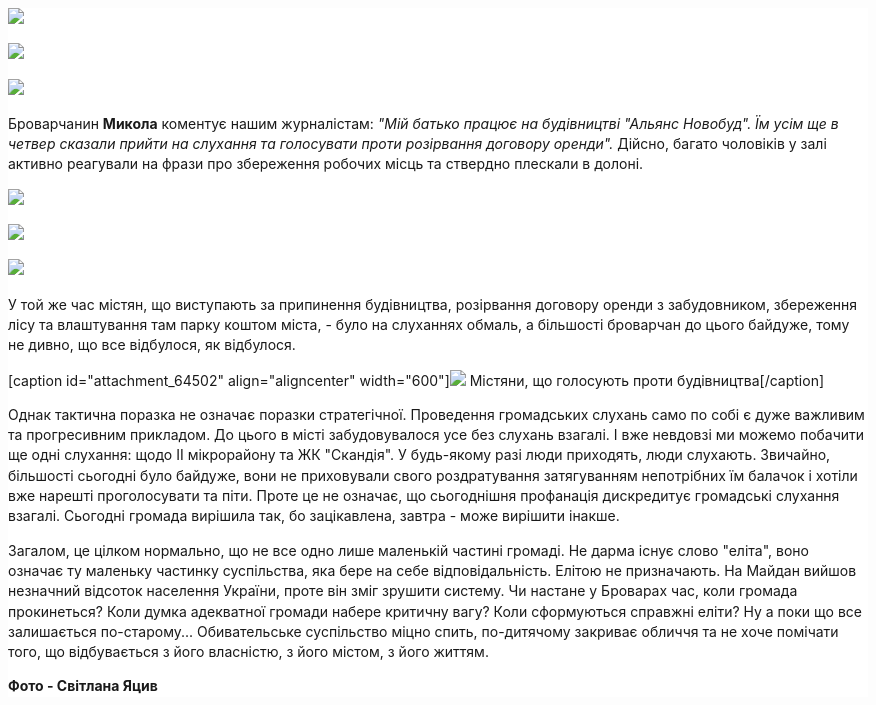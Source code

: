 [![](https://mpz.brovary.org/wp-content/uploads/2016/12/12-1.jpg)](https://mpz.brovary.org/wp-content/uploads/2016/12/12-1.jpg)

[![](https://mpz.brovary.org/wp-content/uploads/2016/12/13-2.jpg)](https://mpz.brovary.org/wp-content/uploads/2016/12/13-2.jpg)

[![](https://mpz.brovary.org/wp-content/uploads/2016/12/14-2.jpg)](https://mpz.brovary.org/wp-content/uploads/2016/12/14-2.jpg)

Броварчанин **Микола** коментує нашим журналістам: _"Мій батько працює на будівництві "Альянс Новобуд". Їм усім ще в четвер сказали прийти на слухання та голосувати проти розірвання договору оренди"._ Дійсно, багато чоловіків у залі активно реагували на фрази про збереження робочих місць та ствердно плескали в долоні.

[![](https://mpz.brovary.org/wp-content/uploads/2016/12/gromadski-sluhannya-22.jpg)](https://mpz.brovary.org/wp-content/uploads/2016/12/gromadski-sluhannya-22.jpg)

[![](https://mpz.brovary.org/wp-content/uploads/2016/12/gromadski-sluhannya-42.jpg)](https://mpz.brovary.org/wp-content/uploads/2016/12/gromadski-sluhannya-42.jpg)

[![](https://mpz.brovary.org/wp-content/uploads/2016/12/gromadski-sluhannya-11.jpg)](https://mpz.brovary.org/wp-content/uploads/2016/12/gromadski-sluhannya-11.jpg)

У той же час містян, що виступають за припинення будівництва, розірвання договору оренди з забудовником, збереження лісу та влаштування там парку коштом міста, - було на слуханнях обмаль, а більшості броварчан до цього байдуже, тому не дивно, що все відбулося, як відбулося.

\[caption id="attachment\_64502" align="aligncenter" width="600"\][![](https://mpz.brovary.org/wp-content/uploads/2016/12/gromadski-sluhannya-13.jpg)](https://mpz.brovary.org/wp-content/uploads/2016/12/gromadski-sluhannya-13.jpg) Містяни, що голосують проти будівництва\[/caption\]

Однак тактична поразка не означає поразки стратегічної. Проведення громадських слухань само по собі є дуже важливим та прогресивним прикладом. До цього в місті забудовувалося усе без слухань взагалі. І вже невдовзі ми можемо побачити ще одні слухання: щодо ІІ мікрорайону та ЖК "Скандія". У будь-якому разі люди приходять, люди слухають. Звичайно, більшості сьогодні було байдуже, вони не приховували свого роздратування затягуванням непотрібних їм балачок і хотіли вже нарешті проголосувати та піти. Проте це не означає, що сьогоднішня профанація дискредитує громадські слухання взагалі. Сьогодні громада вирішила так, бо зацікавлена, завтра - може вирішити інакше.

Загалом, це цілком нормально, що не все одно лише маленькій частині громаді. Не дарма існує слово "еліта", воно означає ту маленьку частинку суспільства, яка бере на себе відповідальність. Елітою не призначають. На Майдан вийшов незначний відсоток населення України, проте він зміг зрушити систему. Чи настане у Броварах час, коли громада прокинеться? Коли думка адекватної громади набере критичну вагу? Коли сформуються справжні еліти? Ну а поки що все залишається по-старому... Обивательське суспільство міцно спить, по-дитячому закриває обличчя та не хоче помічати того, що відбувається з його власністю, з його містом, з його життям.

**Фото - Світлана Яцив**
